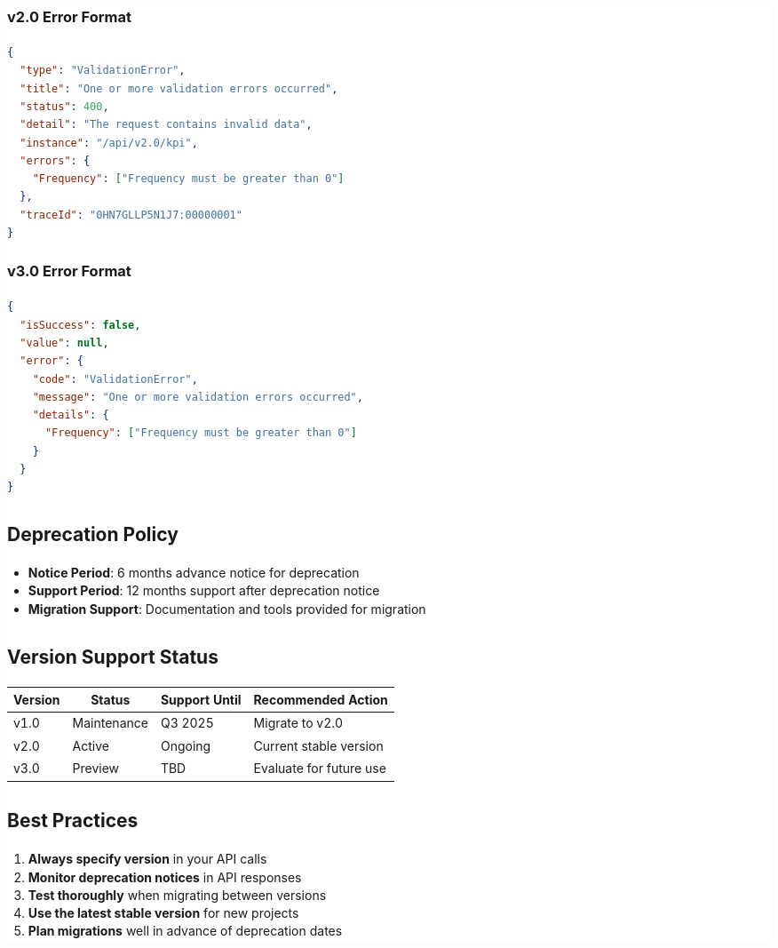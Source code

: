 ### v2.0 Error Format
```json
{
  "type": "ValidationError",
  "title": "One or more validation errors occurred",
  "status": 400,
  "detail": "The request contains invalid data",
  "instance": "/api/v2.0/kpi",
  "errors": {
    "Frequency": ["Frequency must be greater than 0"]
  },
  "traceId": "0HN7GLLP5N1J7:00000001"
}
```

### v3.0 Error Format
```json
{
  "isSuccess": false,
  "value": null,
  "error": {
    "code": "ValidationError",
    "message": "One or more validation errors occurred",
    "details": {
      "Frequency": ["Frequency must be greater than 0"]
    }
  }
}
```

## Deprecation Policy

- **Notice Period**: 6 months advance notice for deprecation
- **Support Period**: 12 months support after deprecation notice
- **Migration Support**: Documentation and tools provided for migration

## Version Support Status

| Version | Status | Support Until | Recommended Action |
|---------|--------|---------------|-------------------|
| v1.0 | Maintenance | Q3 2025 | Migrate to v2.0 |
| v2.0 | Active | Ongoing | Current stable version |
| v3.0 | Preview | TBD | Evaluate for future use |

## Best Practices

1. **Always specify version** in your API calls
2. **Monitor deprecation notices** in API responses
3. **Test thoroughly** when migrating between versions
4. **Use the latest stable version** for new projects
5. **Plan migrations** well in advance of deprecation dates
